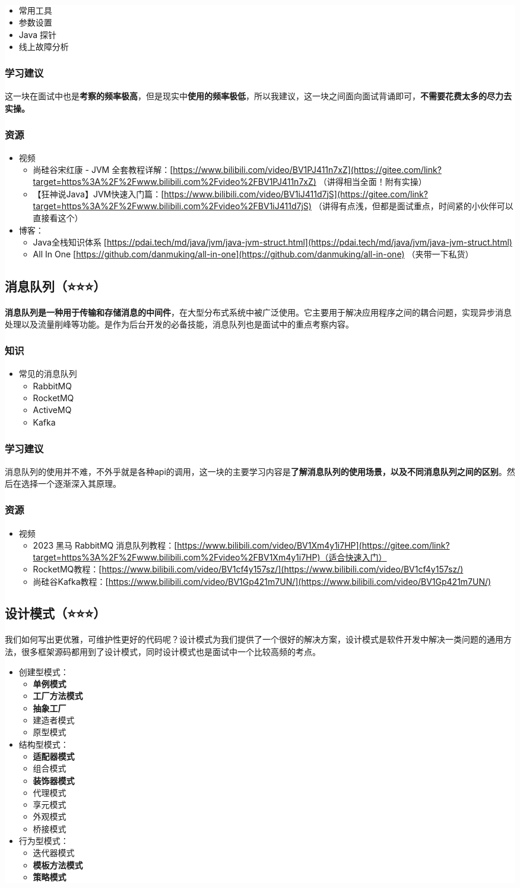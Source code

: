   - 常用工具
   - 参数设置
- Java 探针
- 线上故障分析
### 学习建议
这一块在面试中也是**考察的频率极高**，但是现实中**使用的频率极低**，所以我建议，这一块之间面向面试背诵即可，**不需要花费太多的尽力去实操。**
### 资源

- 视频
   - 尚硅谷宋红康 - JVM 全套教程详解：[https://www.bilibili.com/video/BV1PJ411n7xZ](https://gitee.com/link?target=https%3A%2F%2Fwww.bilibili.com%2Fvideo%2FBV1PJ411n7xZ) （讲得相当全面！附有实操）
   - 【狂神说Java】JVM快速入门篇：[https://www.bilibili.com/video/BV1iJ411d7jS](https://gitee.com/link?target=https%3A%2F%2Fwww.bilibili.com%2Fvideo%2FBV1iJ411d7jS) （讲得有点浅，但都是面试重点，时间紧的小伙伴可以直接看这个）
- 博客：
   - Java全栈知识体系 [https://pdai.tech/md/java/jvm/java-jvm-struct.html](https://pdai.tech/md/java/jvm/java-jvm-struct.html)
   - All In One [https://github.com/danmuking/all-in-one](https://github.com/danmuking/all-in-one) （夹带一下私货）
## 消息队列（⭐⭐⭐）
**消息队列是一种用于传输和存储消息的中间件**，在大型分布式系统中被广泛使用。它主要用于解决应用程序之间的耦合问题，实现异步消息处理以及流量削峰等功能。是作为后台开发的必备技能，消息队列也是面试中的重点考察内容。  
### 知识

- 常见的消息队列
   - RabbitMQ
   - RocketMQ
   - ActiveMQ
   - Kafka
### 学习建议
消息队列的使用并不难，不外乎就是各种api的调用，这一块的主要学习内容是**了解消息队列的使用场景，以及不同消息队列之间的区别**。然后在选择一个逐渐深入其原理。
### 资源

- 视频
   - 2023 黑马 RabbitMQ 消息队列教程：[https://www.bilibili.com/video/BV1Xm4y1i7HP](https://gitee.com/link?target=https%3A%2F%2Fwww.bilibili.com%2Fvideo%2FBV1Xm4y1i7HP)（适合快速入门）
   - RocketMQ教程：[https://www.bilibili.com/video/BV1cf4y157sz/](https://www.bilibili.com/video/BV1cf4y157sz/)
   - 尚硅谷Kafka教程：[https://www.bilibili.com/video/BV1Gp421m7UN/](https://www.bilibili.com/video/BV1Gp421m7UN/)
## 设计模式（⭐⭐⭐）
我们如何写出更优雅，可维护性更好的代码呢？设计模式为我们提供了一个很好的解决方案，设计模式是软件开发中解决一类问题的通用方法，很多框架源码都用到了设计模式，同时设计模式也是面试中一个比较高频的考点。

- 创建型模式：
   - **单例模式**
   - **工厂方法模式**
   - **抽象工厂**
   - 建造者模式
   - 原型模式
- 结构型模式：
   - **适配器模式**
   - 组合模式
   - **装饰器模式**
   - 代理模式
   - 享元模式
   - 外观模式
   - 桥接模式
- 行为型模式：
   - 迭代器模式
   - **模板方法模式**
   - **策略模式**
